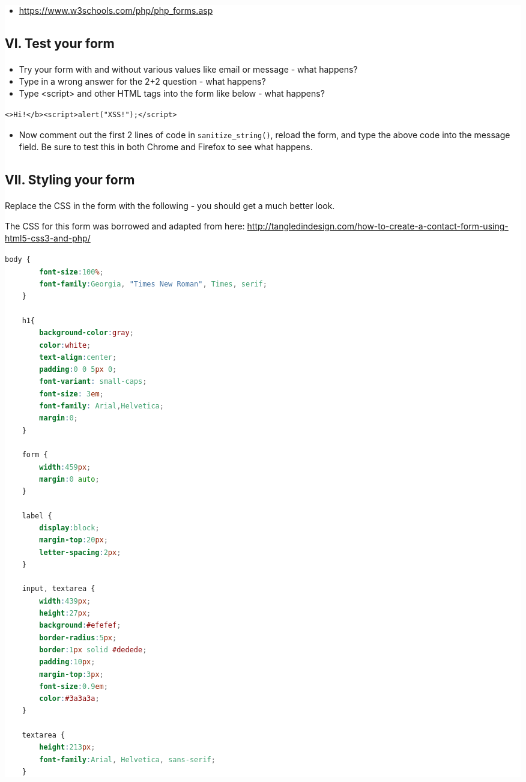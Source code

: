 - https://www.w3schools.com/php/php_forms.asp

## VI. <a id="section6">Test your form

- Try your form with and without various values like email or message - what happens?
- Type in a wrong answer for the 2+2 question - what happens?
- Type &lt;script> and other HTML tags into the form like below - what happens?

`<>Hi!</b><script>alert("XSS!");</script>`

- Now comment out the first 2 lines of code in `sanitize_string()`, reload the form, and type the above code into the message field. Be sure to test this in both Chrome and Firefox to see what happens.
	
## VII. <a id="section7">Styling your form

Replace the CSS in the form with the following - you should get a much better look.

The CSS for this form was borrowed and adapted from here: http://tangledindesign.com/how-to-create-a-contact-form-using-html5-css3-and-php/

```css
body {
		font-size:100%;
		font-family:Georgia, "Times New Roman", Times, serif;
	}

	h1{
		background-color:gray;
		color:white;
		text-align:center;
		padding:0 0 5px 0;
		font-variant: small-caps;
		font-size: 3em;
		font-family: Arial,Helvetica;
		margin:0;
	}

	form {
		width:459px;
		margin:0 auto;
	}

	label {
		display:block;
		margin-top:20px;
		letter-spacing:2px;
	}

	input, textarea {
		width:439px;
		height:27px;
		background:#efefef;
		border-radius:5px;
		border:1px solid #dedede;
		padding:10px;
		margin-top:3px;
		font-size:0.9em;
		color:#3a3a3a;
	}

	textarea {
		height:213px;
		font-family:Arial, Helvetica, sans-serif;
	}
```